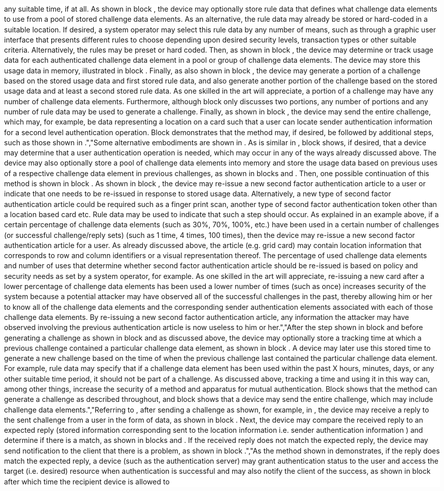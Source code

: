 any suitable time, if at all. As shown in block , the device may optionally store rule data that defines what challenge data elements to use from a pool of stored challenge data elements. As an alternative, the rule data may already be stored or hard-coded in a suitable location. If desired, a system operator may select this rule data by any number of means, such as through a graphic user interface that presents different rules to choose depending upon desired security levels, transaction types or other suitable criteria. Alternatively, the rules may be preset or hard coded. Then, as shown in block , the device may determine or track usage data for each authenticated challenge data element in a pool or group of challenge data elements. The device may store this usage data in memory, illustrated in block . Finally, as also shown in  block , the device may generate a portion of a challenge based on the stored usage data and first stored rule data, and also generate another portion of the challenge based on the stored usage data and at least a second stored rule data. As one skilled in the art will appreciate, a portion of a challenge may have any number of challenge data elements. Furthermore, although block  only discusses two portions, any number of portions and any number of rule data may be used to generate a challenge. Finally, as shown in block , the device may send the entire challenge, which may, for example, be data representing a location on a card such that a user can locate sender authentication information for a second level authentication operation. Block  demonstrates that the method may, if desired, be followed by additional steps, such as those shown in .","Some alternative embodiments are shown in . As is similar in , block  shows, if desired, that a device may determine that a user authentication operation is needed, which may occur in any of the ways already discussed above. The device may also optionally store a pool of challenge data elements into memory and store the usage data based on previous uses of a respective challenge data element in previous challenges, as shown in blocks  and . Then, one possible continuation of this method is shown in block . As shown in block , the device may re-issue a new second factor authentication article to a user or indicate that one needs to be re-issued in response to stored usage data. Alternatively, a new type of second factor authentication article could be required such as a finger print scan, another type of second factor authentication token other than a location based card etc. Rule data may be used to indicate that such a step should occur. As explained in an example above, if a certain percentage of challenge data elements (such as 30%, 70%, 100%, etc.) have been used in a certain number of challenges (or successful challenge\/reply sets) (such as 1 time, 4 times, 100 times), then the device  may re-issue a new second factor authentication article for a user. As already discussed above, the article (e.g. grid card) may contain location information that corresponds to row and column identifiers or a visual representation thereof. The percentage of used challenge data elements and number of uses that determine whether second factor authentication article should be re-issued is based on policy and security needs as set by a system operator, for example. As one skilled in the art will appreciate, re-issuing a new card after a lower percentage of challenge data elements has been used a lower number of times (such as once) increases security of the system because a potential attacker may have observed all of the successful challenges in the past, thereby allowing him or her to know all of the challenge data elements and the corresponding sender authentication elements associated with each of those challenge data elements. By re-issuing a new second factor authentication article, any information the attacker may have observed involving the previous authentication article is now useless to him or her.","After the step shown in block  and before generating a challenge as shown in block  and as discussed above, the device may optionally store a tracking time at which a previous challenge contained a particular challenge data element, as shown in block . A device may later use this stored time to generate a new challenge based on the time of when the previous challenge last contained the particular challenge data element. For example, rule data may specify that if a challenge data element has been used within the past X hours, minutes, days, or any other suitable time period, it should not be part of a challenge. As discussed above, tracking a time and using it in this way can, among other things, increase the security of a method and apparatus for mutual authentication. Block  shows that the method can generate a challenge as described throughout, and block  shows that a device may send the entire challenge, which may include challenge data elements.","Referring to , after sending a challenge as shown, for example, in , the device may receive a reply to the sent challenge from a user in the form of data, as shown in block . Next, the device may compare the received reply to an expected reply (stored information corresponding sent to the location information i.e. sender authentication information ) and determine if there is a match, as shown in blocks  and . If the received reply does not match the expected reply, the device may send notification to the client that there is a problem, as shown in block .","As the method shown in  demonstrates, if the reply does match the expected reply, a device (such as the authentication server) may grant authentication status to the user and access the target (i.e. desired) resource when authentication is successful and may also notify the client of the success, as shown in block  after which time the recipient device is allowed to